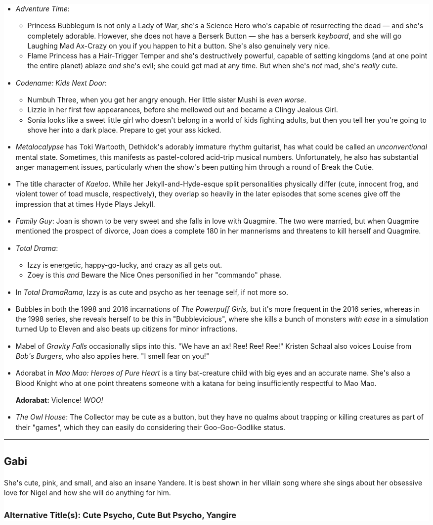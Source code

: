 -   _Adventure Time_:
    -   Princess Bubblegum is not only a Lady of War, she's a Science Hero who's capable of resurrecting the dead — and she's completely adorable. However, she does not have a Berserk Button — she has a berserk _keyboard_, and she will go Laughing Mad Ax-Crazy on you if you happen to hit a button. She's also genuinely very nice.
    -   Flame Princess has a Hair-Trigger Temper and she's destructively powerful, capable of setting kingdoms (and at one point the entire planet) ablaze _and_ she's evil; she could get mad at any time. But when she's _not_ mad, she's _really_ cute.
-   _Codename: Kids Next Door_:
    -   Numbuh Three, when you get her angry enough. Her little sister Mushi is _even worse_.
    -   Lizzie in her first few appearances, before she mellowed out and became a Clingy Jealous Girl.
    -   Sonia looks like a sweet little girl who doesn't belong in a world of kids fighting adults, but then you tell her you're going to shove her into a dark place. Prepare to get your ass kicked.
-   _Metalocalypse_ has Toki Wartooth, Dethklok's adorably immature rhythm guitarist, has what could be called an _unconventional_ mental state. Sometimes, this manifests as pastel-colored acid-trip musical numbers. Unfortunately, he also has substantial anger management issues, particularly when the show's been putting him through a round of Break the Cutie.
-   The title character of _Kaeloo_. While her Jekyll-and-Hyde-esque split personalities physically differ (cute, innocent frog, and violent tower of toad muscle, respectively), they overlap so heavily in the later episodes that some scenes give off the impression that at times Hyde Plays Jekyll.
-   _Family Guy_: Joan is shown to be very sweet and she falls in love with Quagmire. The two were married, but when Quagmire mentioned the prospect of divorce, Joan does a complete 180 in her mannerisms and threatens to kill herself and Quagmire.
-   _Total Drama_:
    -   Izzy is energetic, happy-go-lucky, and crazy as all gets out.
    -   Zoey is this _and_ Beware the Nice Ones personified in her "commando" phase.
-   In _Total DramaRama_, Izzy is as cute and psycho as her teenage self, if not more so.
-   Bubbles in both the 1998 and 2016 incarnations of _The Powerpuff Girls,_ but it's more frequent in the 2016 series, whereas in the 1998 series, she reveals herself to be this in "Bubblevicious", where she kills a bunch of monsters _with ease_ in a simulation turned Up to Eleven and also beats up citizens for minor infractions.
-   Mabel of _Gravity Falls_ occasionally slips into this. "We have an ax! Ree! Ree! Ree!" Kristen Schaal also voices Louise from _Bob's Burgers_, who also applies here. "I smell fear on you!"
-   Adorabat in _Mao Mao: Heroes of Pure Heart_ is a tiny bat-creature child with big eyes and an accurate name. She's also a Blood Knight who at one point threatens someone with a katana for being insufficiently respectful to Mao Mao.
    
    **Adorabat:** Violence! _WOO!_
    
-   _The Owl House_: The Collector may be cute as a button, but they have no qualms about trapping or killing creatures as part of their "games", which they can easily do considering their Goo-Goo-Godlike status.

___

## Gabi

She's cute, pink, and small, and also an insane Yandere. It is best shown in her villain song where she sings about her obsessive love for Nigel and how she will do anything for him.

### **Alternative Title(s):** Cute Psycho, Cute But Psycho, Yangire
